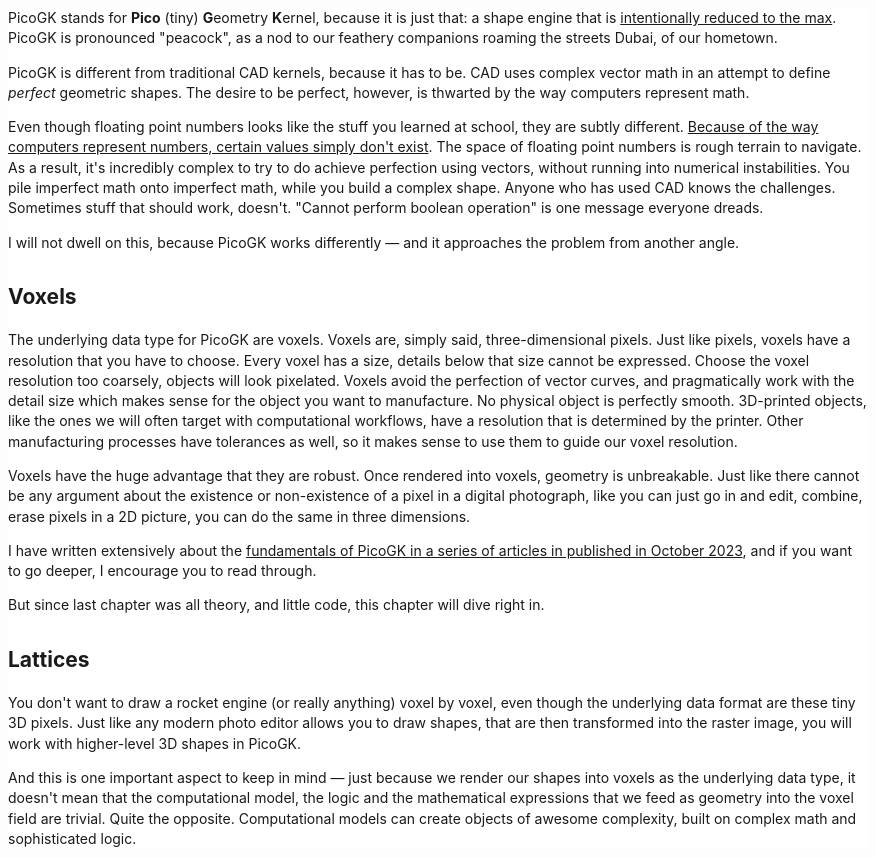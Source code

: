 PicoGK stands for **Pico** (tiny) **G**eometry **K**ernel, because it is just that: a shape engine that is [intentionally reduced to the max](https://jlk.ae/2023/12/06/the-power-of-reduced-instruction-sets/). PicoGK is pronounced "peacock", as a nod to our feathery companions roaming the streets Dubai, of our hometown.

PicoGK is different from traditional CAD kernels, because it has to be. CAD uses complex vector math in an attempt to define *perfect* geometric shapes. The desire to be perfect, however, is thwarted by the way computers represent math. 

Even though floating point numbers looks like the stuff you learned at school, they are subtly different. [Because of the way computers represent numbers, certain values simply don't exist](https://en.wikipedia.org/wiki/Floating-point_arithmetic#Accuracy_problems). The space of floating point numbers is rough terrain to navigate. As a result, it's incredibly complex to try to do achieve perfection using vectors, without running into numerical instabilities. You pile imperfect math onto imperfect math, while you build a complex shape. Anyone who has used CAD knows the challenges. Sometimes stuff that should work, doesn't. "Cannot perform boolean operation" is one message everyone dreads.

I will not dwell on this, because PicoGK works differently — and it approaches the problem from another angle.

## Voxels

The underlying data type for PicoGK are voxels. Voxels are, simply said, three-dimensional pixels. Just like pixels, voxels have a resolution that you have to choose. Every voxel has a size, details below that size cannot be expressed. Choose the voxel resolution too coarsely, objects will look pixelated. Voxels avoid the perfection of vector curves, and pragmatically work with the detail size which makes sense for the object you want to manufacture. No physical object is perfectly smooth. 3D-printed objects, like the ones we will often target with computational workflows, have a resolution that is determined by the printer. Other manufacturing processes have tolerances as well, so it makes sense to use them to guide our voxel resolution.

Voxels have the huge advantage that they are robust. Once rendered into voxels, geometry is unbreakable. Just like there cannot be any argument about the existence or non-existence of a pixel in a digital photograph, like you can just go in and edit, combine, erase pixels in a 2D picture, you can do the same in three dimensions.

I have written extensively about the [fundamentals of PicoGK in a series of articles in published in October 2023](https://jlk.ae/2023/10/06/computational-engineering-part-1-history/), and if you want to go deeper, I encourage you to read through. 

But since last chapter was all theory, and little code, this chapter will dive right in.

## Lattices

You don't want to draw a rocket engine (or really anything) voxel by voxel, even though the underlying data format are these tiny 3D pixels. Just like any modern photo editor allows you to draw shapes, that are then transformed into the raster image, you will work with higher-level 3D shapes in PicoGK.

And this is one important aspect to keep in mind — just because we render our shapes into voxels as the underlying data type, it doesn't mean that the computational model, the logic and the mathematical expressions that we feed as geometry into the voxel field are trivial. Quite the opposite. Computational models can create objects of awesome complexity, built on complex math and sophisticated logic. 
